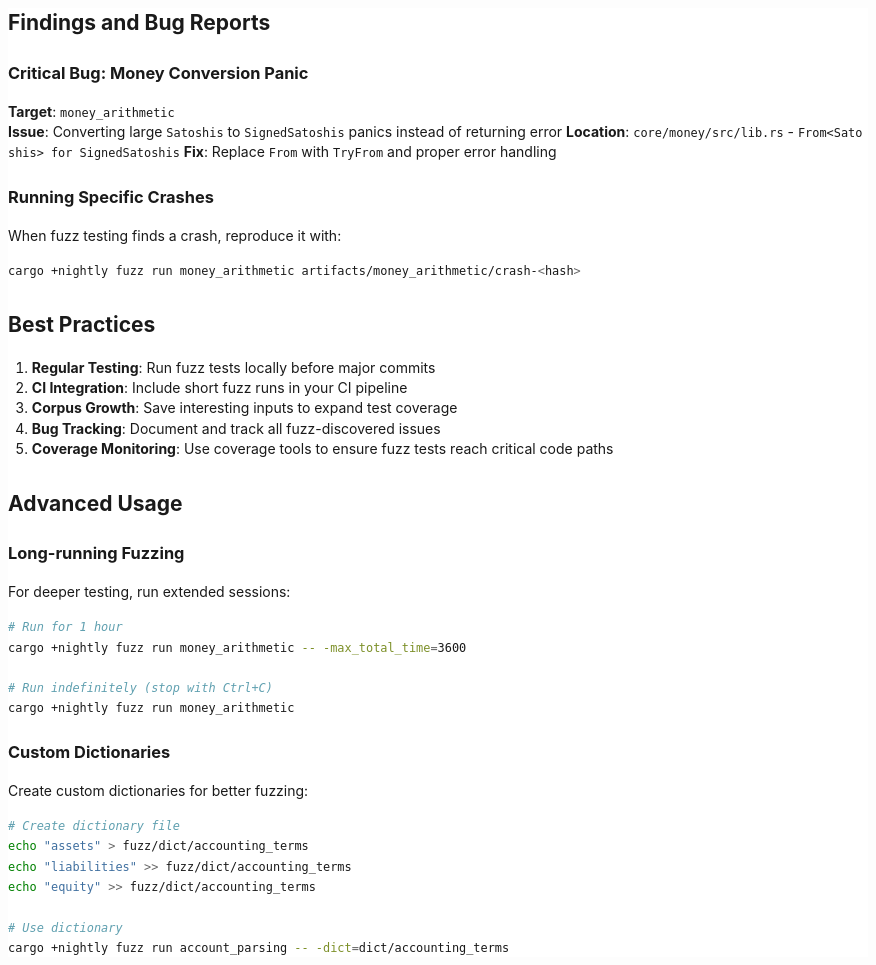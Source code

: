 ## Findings and Bug Reports

### Critical Bug: Money Conversion Panic

**Target**: `money_arithmetic`  
**Issue**: Converting large `Satoshis` to `SignedSatoshis` panics instead of returning error
**Location**: `core/money/src/lib.rs` - `From<Satoshis> for SignedSatoshis`
**Fix**: Replace `From` with `TryFrom` and proper error handling

### Running Specific Crashes

When fuzz testing finds a crash, reproduce it with:

```bash
cargo +nightly fuzz run money_arithmetic artifacts/money_arithmetic/crash-<hash>
```

## Best Practices

1. **Regular Testing**: Run fuzz tests locally before major commits
2. **CI Integration**: Include short fuzz runs in your CI pipeline  
3. **Corpus Growth**: Save interesting inputs to expand test coverage
4. **Bug Tracking**: Document and track all fuzz-discovered issues
5. **Coverage Monitoring**: Use coverage tools to ensure fuzz tests reach critical code paths

## Advanced Usage

### Long-running Fuzzing

For deeper testing, run extended sessions:

```bash
# Run for 1 hour
cargo +nightly fuzz run money_arithmetic -- -max_total_time=3600

# Run indefinitely (stop with Ctrl+C)
cargo +nightly fuzz run money_arithmetic
```

### Custom Dictionaries

Create custom dictionaries for better fuzzing:

```bash
# Create dictionary file
echo "assets" > fuzz/dict/accounting_terms
echo "liabilities" >> fuzz/dict/accounting_terms
echo "equity" >> fuzz/dict/accounting_terms

# Use dictionary
cargo +nightly fuzz run account_parsing -- -dict=dict/accounting_terms
```
